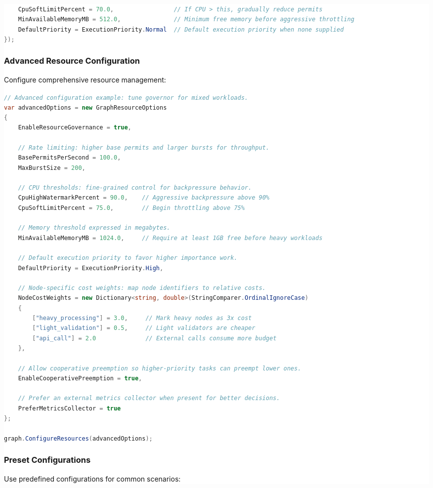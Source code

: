```csharp
    CpuSoftLimitPercent = 70.0,                 // If CPU > this, gradually reduce permits
    MinAvailableMemoryMB = 512.0,               // Minimum free memory before aggressive throttling
    DefaultPriority = ExecutionPriority.Normal  // Default execution priority when none supplied
});
```

### Advanced Resource Configuration

Configure comprehensive resource management:

```csharp
// Advanced configuration example: tune governor for mixed workloads.
var advancedOptions = new GraphResourceOptions
{
    EnableResourceGovernance = true,

    // Rate limiting: higher base permits and larger bursts for throughput.
    BasePermitsPerSecond = 100.0,
    MaxBurstSize = 200,

    // CPU thresholds: fine-grained control for backpressure behavior.
    CpuHighWatermarkPercent = 90.0,    // Aggressive backpressure above 90%
    CpuSoftLimitPercent = 75.0,        // Begin throttling above 75%

    // Memory threshold expressed in megabytes.
    MinAvailableMemoryMB = 1024.0,     // Require at least 1GB free before heavy workloads

    // Default execution priority to favor higher importance work.
    DefaultPriority = ExecutionPriority.High,

    // Node-specific cost weights: map node identifiers to relative costs.
    NodeCostWeights = new Dictionary<string, double>(StringComparer.OrdinalIgnoreCase)
    {
        ["heavy_processing"] = 3.0,     // Mark heavy nodes as 3x cost
        ["light_validation"] = 0.5,     // Light validators are cheaper
        ["api_call"] = 2.0              // External calls consume more budget
    },

    // Allow cooperative preemption so higher-priority tasks can preempt lower ones.
    EnableCooperativePreemption = true,

    // Prefer an external metrics collector when present for better decisions.
    PreferMetricsCollector = true
};

graph.ConfigureResources(advancedOptions);
```

### Preset Configurations

Use predefined configurations for common scenarios:
